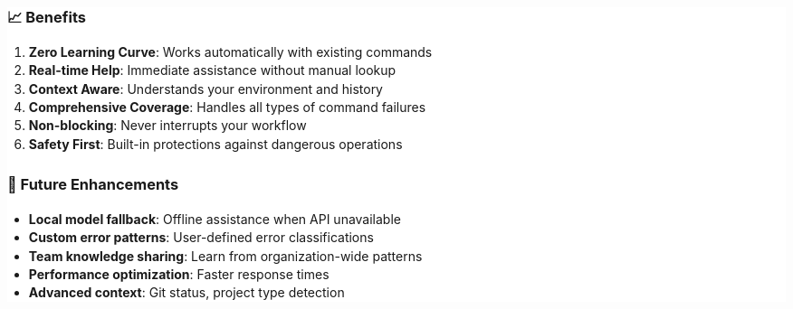 ### 📈 Benefits

1. **Zero Learning Curve**: Works automatically with existing commands
2. **Real-time Help**: Immediate assistance without manual lookup
3. **Context Aware**: Understands your environment and history
4. **Comprehensive Coverage**: Handles all types of command failures
5. **Non-blocking**: Never interrupts your workflow
6. **Safety First**: Built-in protections against dangerous operations

### 🔮 Future Enhancements

- **Local model fallback**: Offline assistance when API unavailable
- **Custom error patterns**: User-defined error classifications
- **Team knowledge sharing**: Learn from organization-wide patterns
- **Performance optimization**: Faster response times
- **Advanced context**: Git status, project type detection
